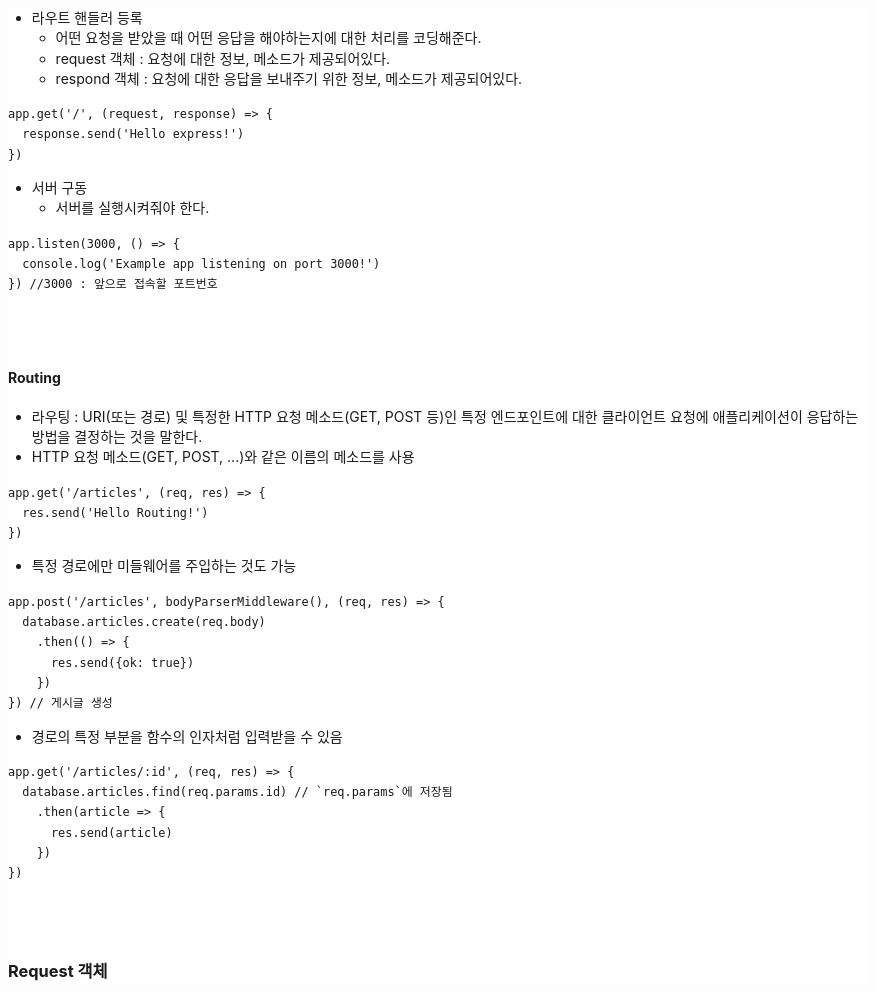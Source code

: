 - 라우트 핸들러 등록
  - 어떤 요청을 받았을 때 어떤 응답을 해야하는지에 대한 처리를 코딩해준다.
  - request 객체 : 요청에 대한 정보, 메소드가 제공되어있다.
  - respond 객체 : 요청에 대한 응답을 보내주기 위한 정보, 메소드가 제공되어있다.
```
app.get('/', (request, response) => {
  response.send('Hello express!')
})
```

- 서버 구동 
  - 서버를 실행시켜줘야 한다.

```
app.listen(3000, () => {
  console.log('Example app listening on port 3000!')
}) //3000 : 앞으로 접속할 포트번호
```


<br></br>
#### Routing 

- 라우팅 : URI(또는 경로) 및 특정한 HTTP 요청 메소드(GET, POST 등)인 특정 엔드포인트에 대한 클라이언트 요청에 애플리케이션이 응답하는 방법을 결정하는 것을 말한다.
- HTTP 요청 메소드(GET, POST, ...)와 같은 이름의 메소드를 사용
```
app.get('/articles', (req, res) => {
  res.send('Hello Routing!')
})
```

- 특정 경로에만 미들웨어를 주입하는 것도 가능
```
app.post('/articles', bodyParserMiddleware(), (req, res) => {
  database.articles.create(req.body)
    .then(() => {
      res.send({ok: true})
    })
}) // 게시글 생성
```

- 경로의 특정 부분을 함수의 인자처럼 입력받을 수 있음
```
app.get('/articles/:id', (req, res) => {
  database.articles.find(req.params.id) // `req.params`에 저장됨
    .then(article => {
      res.send(article)
    })
})
```



<br></br>
### Request 객체
